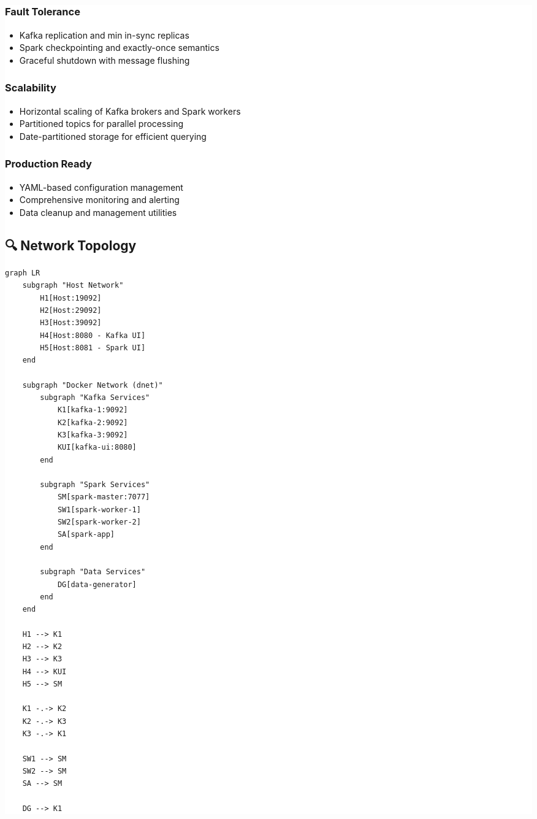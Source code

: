 ### **Fault Tolerance**
- Kafka replication and min in-sync replicas
- Spark checkpointing and exactly-once semantics
- Graceful shutdown with message flushing

### **Scalability**
- Horizontal scaling of Kafka brokers and Spark workers
- Partitioned topics for parallel processing
- Date-partitioned storage for efficient querying

### **Production Ready**
- YAML-based configuration management
- Comprehensive monitoring and alerting
- Data cleanup and management utilities

## 🔍 Network Topology

```mermaid
graph LR
    subgraph "Host Network"
        H1[Host:19092]
        H2[Host:29092]
        H3[Host:39092]
        H4[Host:8080 - Kafka UI]
        H5[Host:8081 - Spark UI]
    end

    subgraph "Docker Network (dnet)"
        subgraph "Kafka Services"
            K1[kafka-1:9092]
            K2[kafka-2:9092]
            K3[kafka-3:9092]
            KUI[kafka-ui:8080]
        end
        
        subgraph "Spark Services"
            SM[spark-master:7077]
            SW1[spark-worker-1]
            SW2[spark-worker-2]
            SA[spark-app]
        end
        
        subgraph "Data Services"
            DG[data-generator]
        end
    end

    H1 --> K1
    H2 --> K2
    H3 --> K3
    H4 --> KUI
    H5 --> SM

    K1 -.-> K2
    K2 -.-> K3
    K3 -.-> K1

    SW1 --> SM
    SW2 --> SM
    SA --> SM

    DG --> K1
```